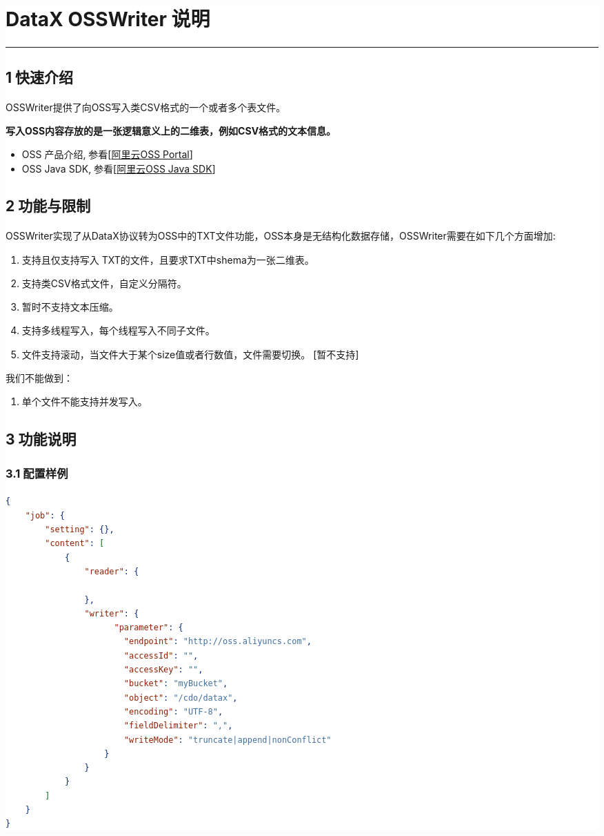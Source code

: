 # DataX OSSWriter 说明


------------

## 1 快速介绍

OSSWriter提供了向OSS写入类CSV格式的一个或者多个表文件。

**写入OSS内容存放的是一张逻辑意义上的二维表，例如CSV格式的文本信息。**


* OSS 产品介绍, 参看[[阿里云OSS Portal](http://www.aliyun.com/product/oss)]
* OSS Java SDK, 参看[[阿里云OSS Java SDK](http://oss.aliyuncs.com/aliyun_portal_storage/help/oss/OSS_Java_SDK_Dev_Guide_20141113.pdf)]


## 2 功能与限制

OSSWriter实现了从DataX协议转为OSS中的TXT文件功能，OSS本身是无结构化数据存储，OSSWriter需要在如下几个方面增加:

1. 支持且仅支持写入 TXT的文件，且要求TXT中shema为一张二维表。

2. 支持类CSV格式文件，自定义分隔符。

3. 暂时不支持文本压缩。

6. 支持多线程写入，每个线程写入不同子文件。

7. 文件支持滚动，当文件大于某个size值或者行数值，文件需要切换。 [暂不支持]

我们不能做到：

1. 单个文件不能支持并发写入。


## 3 功能说明


### 3.1 配置样例

```json
{
    "job": {
        "setting": {},
        "content": [
            {
                "reader": {

                },
                "writer": {
                      "parameter": {
                        "endpoint": "http://oss.aliyuncs.com",
                        "accessId": "",
                        "accessKey": "",
                        "bucket": "myBucket",
                        "object": "/cdo/datax",
                        "encoding": "UTF-8",
                        "fieldDelimiter": ",",
                        "writeMode": "truncate|append|nonConflict"
                    }
				}
            }
        ]
    }
}
```
